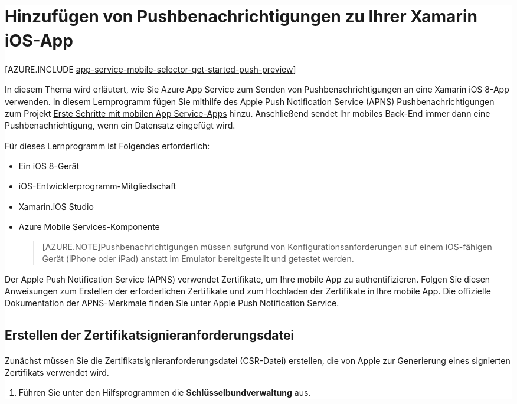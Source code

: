 <properties 
	pageTitle="Hinzufügen von Pushbenachrichtigungen zu Ihrer Xamarin iOS-App mit Azure App Service" 
	description="Erfahren Sie, wie Azure App Service zum Senden von Pushbenachrichtigungen an Ihre Xamarin iOS-App verwendet wird." 
	services="app-service\mobile" 
	documentationCenter="xamarin" 
	authors="ysxu"
	manager="dwrede" 
	editor=""/>

<tags 
	ms.service="app-service-mobile" 
	ms.workload="mobile" 
	ms.tgt_pltfrm="mobile-xamarin-ios" 
	ms.devlang="dotnet" 
	ms.topic="article"
	ms.date="02/22/2015" 
	ms.author="yuaxu"/>

# Hinzufügen von Pushbenachrichtigungen zu Ihrer Xamarin iOS-App

[AZURE.INCLUDE [app-service-mobile-selector-get-started-push-preview](../../includes/app-service-mobile-selector-get-started-push-preview.md)]

In diesem Thema wird erläutert, wie Sie Azure App Service zum Senden von Pushbenachrichtigungen an eine Xamarin iOS 8-App verwenden. In diesem Lernprogramm fügen Sie mithilfe des Apple Push Notification Service (APNS) Pushbenachrichtigungen zum Projekt [Erste Schritte mit mobilen App Service-Apps] hinzu. Anschließend sendet Ihr mobiles Back-End immer dann eine Pushbenachrichtigung, wenn ein Datensatz eingefügt wird.

Für dieses Lernprogramm ist Folgendes erforderlich:

+ Ein iOS 8-Gerät
+ iOS-Entwicklerprogramm-Mitgliedschaft
+ [Xamarin.iOS Studio]
+ [Azure Mobile Services-Komponente]

   >[AZURE.NOTE]Pushbenachrichtigungen müssen aufgrund von Konfigurationsanforderungen auf einem iOS-fähigen Gerät (iPhone oder iPad) anstatt im Emulator bereitgestellt und getestet werden.

Der Apple Push Notification Service (APNS) verwendet Zertifikate, um Ihre mobile App zu authentifizieren. Folgen Sie diesen Anweisungen zum Erstellen der erforderlichen Zertifikate und zum Hochladen der Zertifikate in Ihre mobile App. Die offizielle Dokumentation der APNS-Merkmale finden Sie unter [Apple Push Notification Service].

## <a name="certificates"></a>Erstellen der Zertifikatsignieranforderungsdatei

Zunächst müssen Sie die Zertifikatsignieranforderungsdatei (CSR-Datei) erstellen, die von Apple zur Generierung eines signierten Zertifikats verwendet wird.

1. Führen Sie unter den Hilfsprogrammen die **Schlüsselbundverwaltung** aus.


[24]: ./media/mobile-services-ios-get-started-push/mobile-services-quickstart-push2-ios.png
[Erste Schritte mit mobilen App Service-Apps]: app-service-mobile-dotnet-backend-xamarin-ios-get-started-preview.md
[5]: ./media/app-service-mobile-dotnet-backend-xamarin-ios-get-started-push-preview/mobile-services-ios-push-step5.png
[6]: ./media/app-service-mobile-dotnet-backend-xamarin-ios-get-started-push-preview/mobile-services-ios-push-step6.png
[7]: ./media/app-service-mobile-dotnet-backend-xamarin-ios-get-started-push-preview/mobile-services-ios-push-step7.png
[9]: ./media/app-service-mobile-dotnet-backend-xamarin-ios-get-started-push-preview/mobile-services-ios-push-step9.png
[10]: ./media/app-service-mobile-dotnet-backend-xamarin-ios-get-started-push-preview/mobile-services-ios-push-step10.png
[17]: ./media/partner-xamarin-mobile-services-ios-get-started-push/mobile-services-ios-push-step17.png
[18]: ./media/partner-xamarin-mobile-services-ios-get-started-push/mobile-services-selection.png
[19]: ./media/partner-xamarin-mobile-services-ios-get-started-push/mobile-push-tab-ios.png
[20]: ./media/partner-xamarin-mobile-services-ios-get-started-push/mobile-push-tab-ios-upload.png
[21]: ./media/partner-xamarin-mobile-services-ios-get-started-push/mobile-portal-data-tables.png
[22]: ./media/partner-xamarin-mobile-services-ios-get-started-push/mobile-insert-script-push2.png
[23]: ./media/partner-xamarin-mobile-services-ios-get-started-push/mobile-quickstart-push1-ios.png
[25]: ./media/partner-xamarin-mobile-services-ios-get-started-push/mobile-quickstart-push3-ios.png
[26]: ./media/partner-xamarin-mobile-services-ios-get-started-push/mobile-quickstart-push4-ios.png
[28]: ./media/partner-xamarin-mobile-services-ios-get-started-push/mobile-services-ios-push-step18.png
[101]: ./media/partner-xamarin-mobile-services-ios-get-started-push/mobile-services-ios-push-01.png
[102]: ./media/app-service-mobile-dotnet-backend-xamarin-ios-get-started-push-preview/mobile-services-ios-push-02.png
[103]: ./media/app-service-mobile-dotnet-backend-xamarin-ios-get-started-push-preview/mobile-services-ios-push-03.png
[104]: ./media/app-service-mobile-dotnet-backend-xamarin-ios-get-started-push-preview/mobile-services-ios-push-04.png
[105]: ./media/app-service-mobile-dotnet-backend-xamarin-ios-get-started-push-preview/mobile-services-ios-push-05.png
[106]: ./media/app-service-mobile-dotnet-backend-xamarin-ios-get-started-push-preview/mobile-services-ios-push-06.png
[107]: ./media/app-service-mobile-dotnet-backend-xamarin-ios-get-started-push-preview/mobile-services-ios-push-07.png
[108]: ./media/app-service-mobile-dotnet-backend-xamarin-ios-get-started-push-preview/mobile-services-ios-push-08.png
[110]: ./media/app-service-mobile-dotnet-backend-xamarin-ios-get-started-push-preview/mobile-services-ios-push-10.png
[111]: ./media/app-service-mobile-dotnet-backend-xamarin-ios-get-started-push-preview/mobile-services-ios-push-11.png
[112]: ./media/app-service-mobile-dotnet-backend-xamarin-ios-get-started-push-preview/mobile-services-ios-push-12.png
[113]: ./media/app-service-mobile-dotnet-backend-xamarin-ios-get-started-push-preview/mobile-services-ios-push-13.png
[114]: ./media/app-service-mobile-dotnet-backend-xamarin-ios-get-started-push-preview/mobile-services-ios-push-14.png
[115]: ./media/app-service-mobile-dotnet-backend-xamarin-ios-get-started-push-preview/mobile-services-ios-push-15.png
[116]: ./media/app-service-mobile-dotnet-backend-xamarin-ios-get-started-push-preview/mobile-services-ios-push-16.png
[117]: ./media/app-service-mobile-dotnet-backend-xamarin-ios-get-started-push-preview/mobile-services-ios-push-17.png
[120]: ./media/app-service-mobile-dotnet-backend-xamarin-ios-get-started-push-preview/mobile-services-ios-push-20.png
[121]: ./media/app-service-mobile-dotnet-backend-xamarin-ios-get-started-push-preview/mobile-services-ios-push-21.png
[122]: ./media/app-service-mobile-dotnet-backend-xamarin-ios-get-started-push-preview/mobile-services-ios-push-22.png
[Xamarin.iOS Studio]: http://xamarin.com/platform
[Install Xcode]: https://go.microsoft.com/fwLink/p/?LinkID=266532
[iOS Provisioning Portal]: http://go.microsoft.com/fwlink/p/?LinkId=272456
[Mobile Services iOS SDK]: https://go.microsoft.com/fwLink/p/?LinkID=266533
[Apple Push Notification Service]: http://go.microsoft.com/fwlink/p/?LinkId=272584
[Get started with Mobile Services]: /de-de/develop/mobile/tutorials/get-started-xamarin-ios
[Get started with data]: /de-de/develop/mobile/tutorials/get-started-with-data-xamarin-ios
[Get started with authentication]: /de-de/develop/mobile/tutorials/get-started-with-users-xamarin-ios
[Get started with push notifications]: /de-de/develop/mobile/tutorials/get-started-with-push-xamarin-ios
[Push notifications to app users]: /de-de/develop/mobile/tutorials/push-notifications-to-users-ios
[Authorize users with scripts]: /de-de/develop/mobile/tutorials/authorize-users-in-scripts-xamarin-ios
[Xamarin Device Provisioning]: http://developer.xamarin.com/guides/ios/getting_started/installation/device_provisioning/
[Azure Management Portal]: https://manage.windowsazure.com/
[apns object]: http://go.microsoft.com/fwlink/p/?LinkId=272333
[Azure Mobile Services-Komponente]: http://components.xamarin.com/view/azure-mobile-services/
[completed example project]: http://go.microsoft.com/fwlink/p/?LinkId=331303